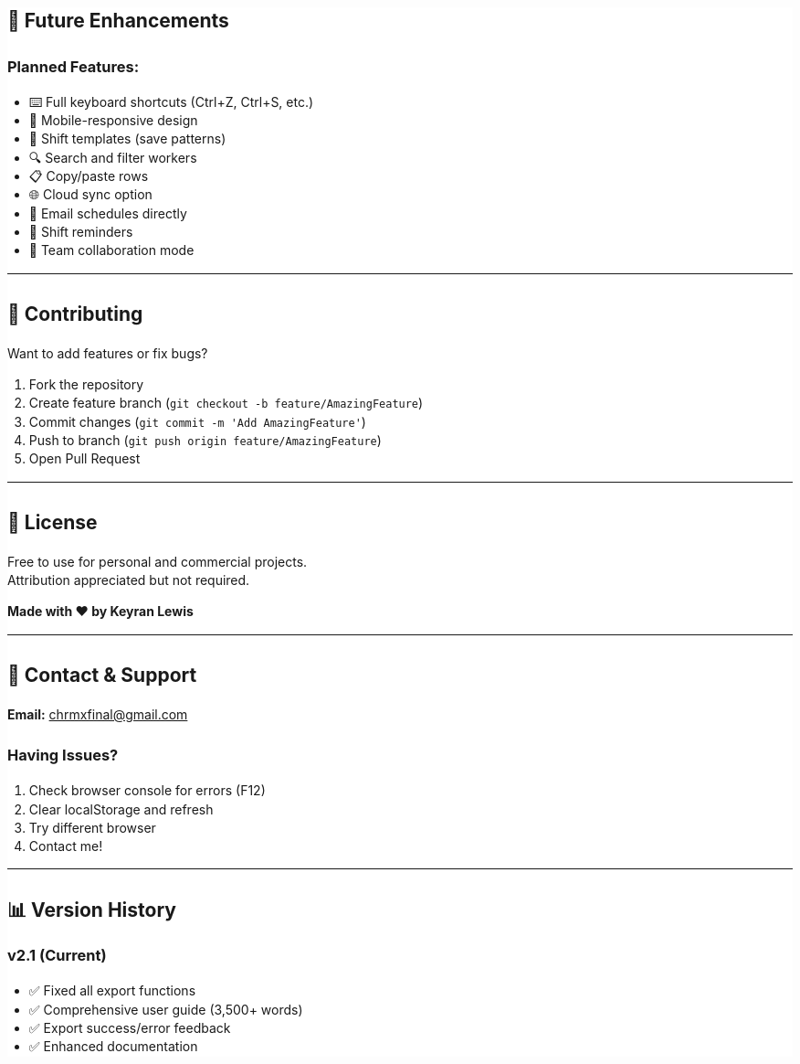 ## 📝 Future Enhancements

### Planned Features:
- ⌨️ Full keyboard shortcuts (Ctrl+Z, Ctrl+S, etc.)
- 📱 Mobile-responsive design
- 🎯 Shift templates (save patterns)
- 🔍 Search and filter workers
- 📋 Copy/paste rows
- 🌐 Cloud sync option
- 📧 Email schedules directly
- 🔔 Shift reminders
- 👥 Team collaboration mode

---

## 🤝 Contributing

Want to add features or fix bugs?
1. Fork the repository
2. Create feature branch (`git checkout -b feature/AmazingFeature`)
3. Commit changes (`git commit -m 'Add AmazingFeature'`)
4. Push to branch (`git push origin feature/AmazingFeature`)
5. Open Pull Request

---

## 📜 License

Free to use for personal and commercial projects.  
Attribution appreciated but not required.

**Made with ❤️ by Keyran Lewis**

---

## 📧 Contact & Support

**Email:** chrmxfinal@gmail.com

### Having Issues?
1. Check browser console for errors (F12)
2. Clear localStorage and refresh
3. Try different browser
4. Contact me!

---

## 📊 Version History

### v2.1 (Current)
- ✅ Fixed all export functions
- ✅ Comprehensive user guide (3,500+ words)
- ✅ Export success/error feedback
- ✅ Enhanced documentation
